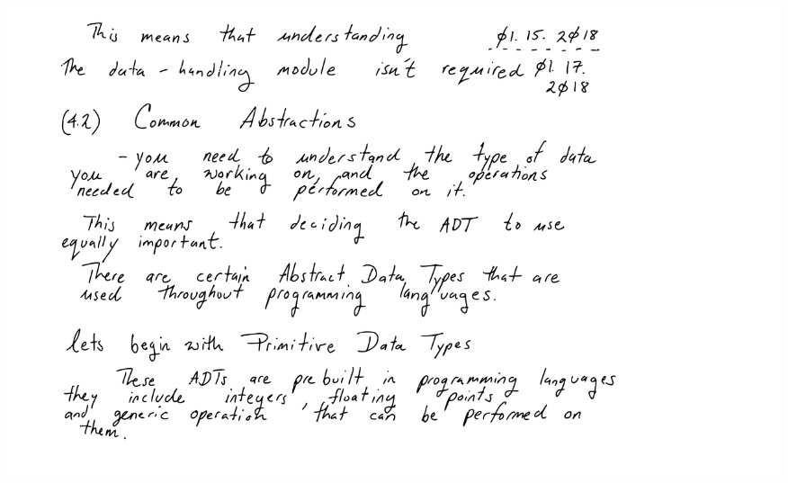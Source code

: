   <img src="https://github.com/stan-alam/science/blob/develop/CS/distilled/04/Notebook-1.svg" width="80%" height="80%">
</a>

<a>